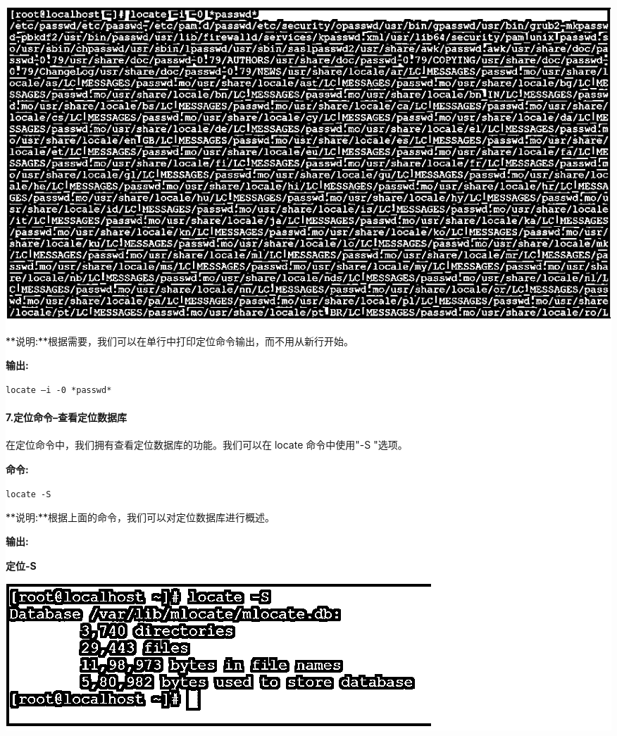 ![Linux Locate Command-1.9](img/7f9344346d3daf962b595e2d7eb48da7.png)



**说明:**根据需要，我们可以在单行中打印定位命令输出，而不用从新行开始。

**输出:**

`locate –i -0 *passwd*`

#### 7.定位命令–查看定位数据库

在定位命令中，我们拥有查看定位数据库的功能。我们可以在 locate 命令中使用"-S "选项。

**命令:**

`locate -S`

**说明:**根据上面的命令，我们可以对定位数据库进行概述。

**输出:**

**定位-S**

![Linux Locate Command-1.10](img/2fbb4c715e763fc6b4bfd818b2080898.png)
